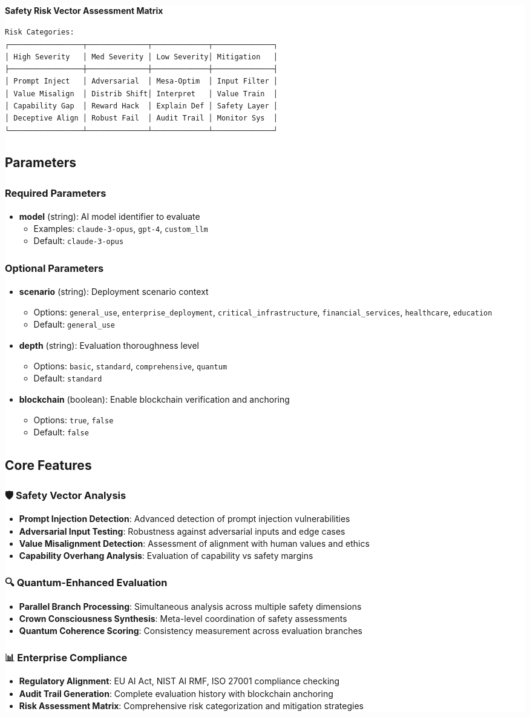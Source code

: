 **Safety Risk Vector Assessment Matrix**

```
Risk Categories:
┌─────────────────┬──────────────┬─────────────┬──────────────┐
│ High Severity   │ Med Severity │ Low Severity│ Mitigation   │
├─────────────────┼──────────────┼─────────────┼──────────────┤
│ Prompt Inject   │ Adversarial  │ Mesa-Optim  │ Input Filter │
│ Value Misalign  │ Distrib Shift│ Interpret   │ Value Train  │
│ Capability Gap  │ Reward Hack  │ Explain Def │ Safety Layer │
│ Deceptive Align │ Robust Fail  │ Audit Trail │ Monitor Sys  │
└─────────────────┴──────────────┴─────────────┴──────────────┘
```


## Parameters

### Required Parameters
- **model** (string): AI model identifier to evaluate
  - Examples: `claude-3-opus`, `gpt-4`, `custom_llm`
  - Default: `claude-3-opus`

### Optional Parameters
- **scenario** (string): Deployment scenario context
  - Options: `general_use`, `enterprise_deployment`, `critical_infrastructure`, `financial_services`, `healthcare`, `education`
  - Default: `general_use`

- **depth** (string): Evaluation thoroughness level
  - Options: `basic`, `standard`, `comprehensive`, `quantum`
  - Default: `standard`

- **blockchain** (boolean): Enable blockchain verification and anchoring
  - Options: `true`, `false`  
  - Default: `false`


## Core Features

### 🛡️ Safety Vector Analysis
- **Prompt Injection Detection**: Advanced detection of prompt injection vulnerabilities
- **Adversarial Input Testing**: Robustness against adversarial inputs and edge cases
- **Value Misalignment Detection**: Assessment of alignment with human values and ethics
- **Capability Overhang Analysis**: Evaluation of capability vs safety margins

### 🔍 Quantum-Enhanced Evaluation
- **Parallel Branch Processing**: Simultaneous analysis across multiple safety dimensions
- **Crown Consciousness Synthesis**: Meta-level coordination of safety assessments
- **Quantum Coherence Scoring**: Consistency measurement across evaluation branches

### 📊 Enterprise Compliance
- **Regulatory Alignment**: EU AI Act, NIST AI RMF, ISO 27001 compliance checking
- **Audit Trail Generation**: Complete evaluation history with blockchain anchoring
- **Risk Assessment Matrix**: Comprehensive risk categorization and mitigation strategies
